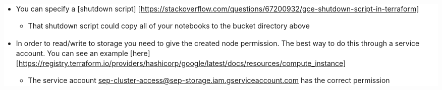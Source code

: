 - You can specify a [shutdown script] [https://stackoverflow.com/questions/67200932/gce-shutdown-script-in-terraform]
    - That shutdown script could copy all of your notebooks to the bucket directory above

- In order to read/write to storage you need to give the created node permission. The best way to do this through a service account. You can see an example [here][https://registry.terraform.io/providers/hashicorp/google/latest/docs/resources/compute_instance]
    - The service account sep-cluster-access@sep-storage.iam.gserviceaccount.com has the correct permission


